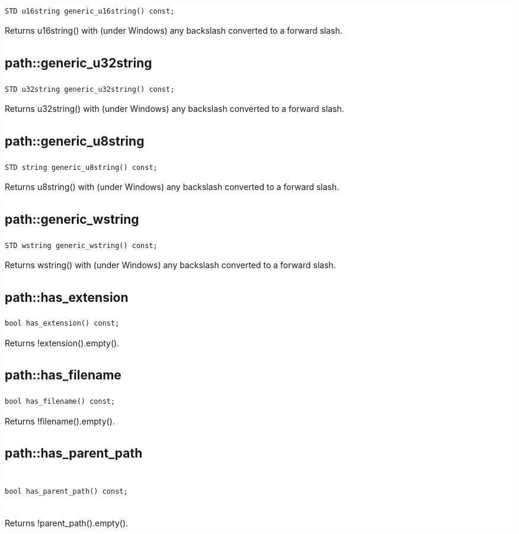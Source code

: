 ```  
STD u16string generic_u16string() const;  
```  
  
 Returns u16string() with (under Windows) any backslash converted to a forward slash.  
  
## path::generic_u32string  
  
```  
STD u32string generic_u32string() const;  
```  
  
 Returns u32string() with (under Windows) any backslash converted to a forward slash.  
  
## path::generic_u8string  
  
```  
STD string generic_u8string() const;  
```  
  
 Returns u8string() with (under Windows) any backslash converted to a forward slash.  
  
## path::generic_wstring  
  
```  
STD wstring generic_wstring() const;  
```  
  
 Returns wstring() with (under Windows) any backslash converted to a forward slash.  
  
## path::has_extension  
  
```  
bool has_extension() const;  
```  
  
 Returns !extension().empty().  
  
## path::has_filename  
  
```  
bool has_filename() const;  
```  
  
 Returns !filename().empty().  
  
## path::has_parent_path  
  
```  
  
bool has_parent_path() const;  
  
```  
  
 Returns !parent_path().empty().  
  